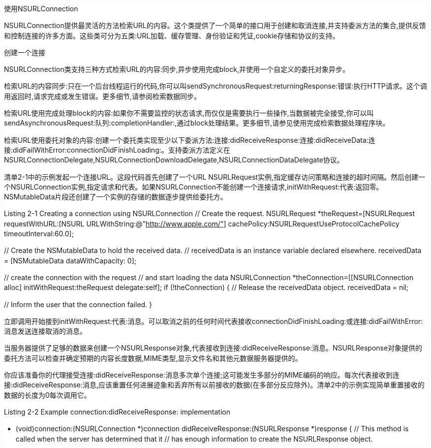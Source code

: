 
使用NSURLConnection

NSURLConnection提供最灵活的方法检索URL的内容。这个类提供了一个简单的接口用于创建和取消连接,并支持委派方法的集合,提供反馈和控制连接的许多方面。这些类可分为五类:URL加载、缓存管理、身份验证和凭证,cookie存储和协议的支持。


创建一个连接

NSURLConnection类支持三种方式检索URL的内容:同步,异步使用完成block,并使用一个自定义的委托对象异步。

检索URL的内容同步:只在一个后台线程运行的代码,你可以叫sendSynchronousRequest:returningResponse:错误:执行HTTP请求。这个调用返回时,请求完成或发生错误。更多细节,请参阅检索数据同步。

检索URL使用完成处理block的内容:如果你不需要监控的状态请求,而仅仅是需要执行一些操作,当数据被完全接受,你可以叫sendAsynchronousRequest:队列:completionHandler:,通过block处理结果。更多细节,请参见使用完成检索数据处理程序块。

检索URL使用委托对象的内容:创建一个委托类实现至少以下委派方法:连接:didReceiveResponse:连接:didReceiveData:连接:didFailWithError:connectionDidFinishLoading:。支持委派方法定义在NSURLConnectionDelegate,NSURLConnectionDownloadDelegate,NSURLConnectionDataDelegate协议。

清单2-1中的示例发起一个连接URL。这段代码首先创建了一个URL NSURLRequest实例,指定缓存访问策略和连接的超时间隔。然后创建一个NSURLConnection实例,指定请求和代表。如果NSURLConnection不能创建一个连接请求,initWithRequest:代表:返回零。NSMutableData片段还创建了一个实例的存储的数据逐步提供给委托方。


Listing 2-1  Creating a connection using NSURLConnection
// Create the request.
NSURLRequest *theRequest=[NSURLRequest requestWithURL:[NSURL URLWithString:@"http://www.apple.com/"]
cachePolicy:NSURLRequestUseProtocolCachePolicy
timeoutInterval:60.0];

// Create the NSMutableData to hold the received data.
// receivedData is an instance variable declared elsewhere.
receivedData = [NSMutableData dataWithCapacity: 0];

// create the connection with the request
// and start loading the data
NSURLConnection *theConnection=[[NSURLConnection alloc] initWithRequest:theRequest delegate:self];
if (!theConnection) {
// Release the receivedData object.
receivedData = nil;

// Inform the user that the connection failed.
}


立即调用开始接到initWithRequest:代表:消息。可以取消之前的任何时间代表接收connectionDidFinishLoading:或连接:didFailWithError:消息发送连接取消的消息。

当服务器提供了足够的数据来创建一个NSURLResponse对象,代表接收到连接:didReceiveResponse:消息。NSURLResponse对象提供的委托方法可以检查并确定预期的内容长度数据,MIME类型,显示文件名和其他元数据服务器提供的。


你应该准备你的代理接受连接:didReceiveResponse:消息多次单个连接;这可能发生多部分的MIME编码的响应。每次代表接收到连接:didReceiveResponse:消息,应该重置任何进展迹象和丢弃所有以前接收的数据(在多部分反应除外)。清单2中的示例实现简单重置接收的数据的长度为0每次调用它。

Listing 2-2  Example connection:didReceiveResponse: implementation
- (void)connection:(NSURLConnection *)connection didReceiveResponse:(NSURLResponse *)response
{
// This method is called when the server has determined that it
// has enough information to create the NSURLResponse object.
